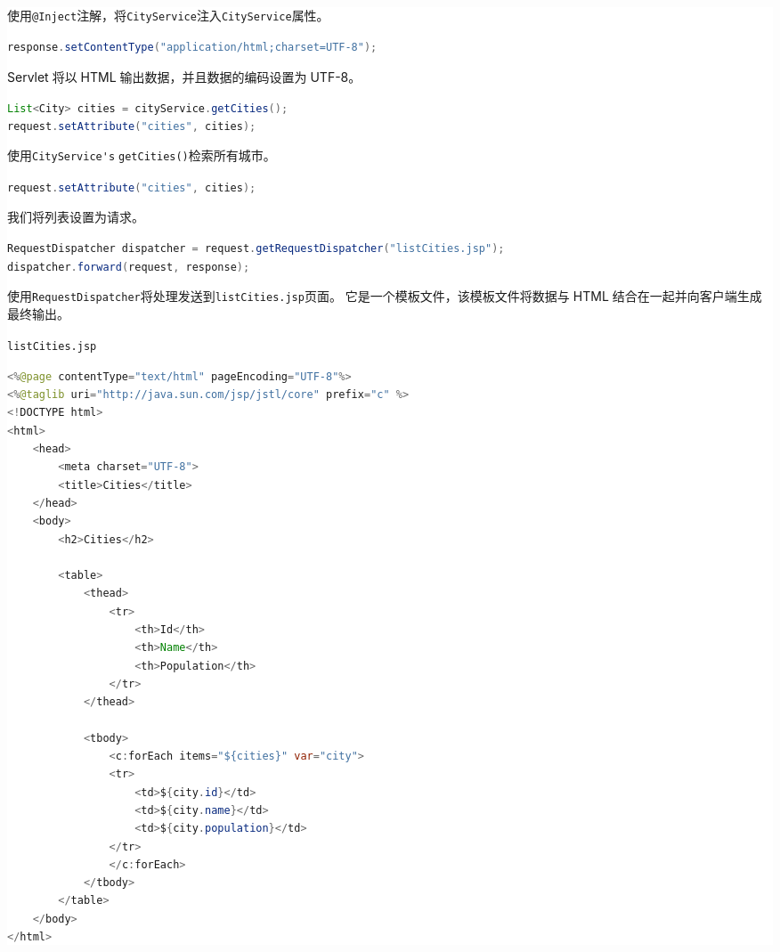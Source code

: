使用`@Inject`注解，将`CityService`注入`CityService`属性。

```java
response.setContentType("application/html;charset=UTF-8");

```

Servlet 将以 HTML 输出数据，并且数据的编码设置为 UTF-8。

```java
List<City> cities = cityService.getCities();
request.setAttribute("cities", cities);

```

使用`CityService's` `getCities()`检索所有城市。

```java
request.setAttribute("cities", cities);

```

我们将列表设置为请求。

```java
RequestDispatcher dispatcher = request.getRequestDispatcher("listCities.jsp");
dispatcher.forward(request, response);

```

使用`RequestDispatcher`将处理发送到`listCities.jsp`页面。 它是一个模板文件，该模板文件将数据与 HTML 结合在一起并向客户端生成最终输出。

`listCities.jsp`

```java
<%@page contentType="text/html" pageEncoding="UTF-8"%>
<%@taglib uri="http://java.sun.com/jsp/jstl/core" prefix="c" %>
<!DOCTYPE html>
<html>
    <head>
        <meta charset="UTF-8">
        <title>Cities</title>
    </head>
    <body>
        <h2>Cities</h2>

        <table>
            <thead>
                <tr>
                    <th>Id</th>
                    <th>Name</th>
                    <th>Population</th>
                </tr>
            </thead>

            <tbody>
                <c:forEach items="${cities}" var="city">
                <tr>
                    <td>${city.id}</td>
                    <td>${city.name}</td>
                    <td>${city.population}</td>
                </tr>
                </c:forEach>   
            </tbody>
        </table>
    </body>
</html>

```
